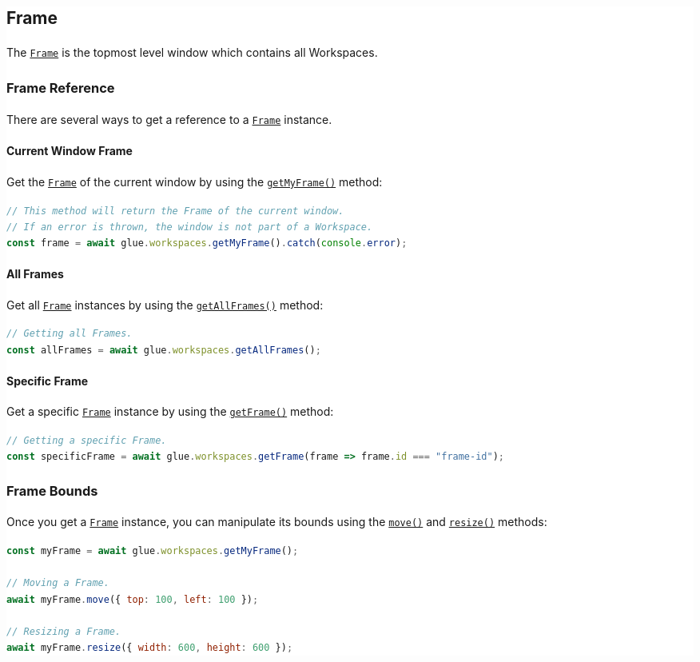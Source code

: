 ## Frame

The [`Frame`](../../../reference/core/latest/workspaces/index.html#!Frame) is the topmost level window which contains all Workspaces. 

### Frame Reference

There are several ways to get a reference to a [`Frame`](../../../reference/core/latest/workspaces/index.html#!Frame) instance.

#### Current Window Frame

Get the [`Frame`](../../../reference/core/latest/workspaces/index.html#!Frame) of the current window by using the [`getMyFrame()`](../../../reference/core/latest/workspaces/index.html#!API-getMyFrame) method:

```javascript
// This method will return the Frame of the current window.
// If an error is thrown, the window is not part of a Workspace.
const frame = await glue.workspaces.getMyFrame().catch(console.error);
```

#### All Frames

Get all [`Frame`](../../../reference/core/latest/workspaces/index.html#!Frame) instances by using the [`getAllFrames()`](../../../reference/core/latest/workspaces/index.html#!API-getAllFrames) method:

```javascript
// Getting all Frames.
const allFrames = await glue.workspaces.getAllFrames();
```

#### Specific Frame

Get a specific [`Frame`](../../../reference/core/latest/workspaces/index.html#!Frame) instance by using the [`getFrame()`](../../../reference/core/latest/workspaces/index.html#!API-getFrame) method:

```javascript
// Getting a specific Frame.
const specificFrame = await glue.workspaces.getFrame(frame => frame.id === "frame-id");
```

### Frame Bounds

Once you get a [`Frame`](../../../reference/core/latest/workspaces/index.html#!Frame) instance, you can manipulate its bounds using the [`move()`](../../../reference/core/latest/workspaces/index.html#!Frame-move) and [`resize()`](../../../reference/core/latest/workspaces/index.html#!Frame-resize) methods: 

```javascript
const myFrame = await glue.workspaces.getMyFrame();

// Moving a Frame.
await myFrame.move({ top: 100, left: 100 });

// Resizing a Frame.
await myFrame.resize({ width: 600, height: 600 });
```
